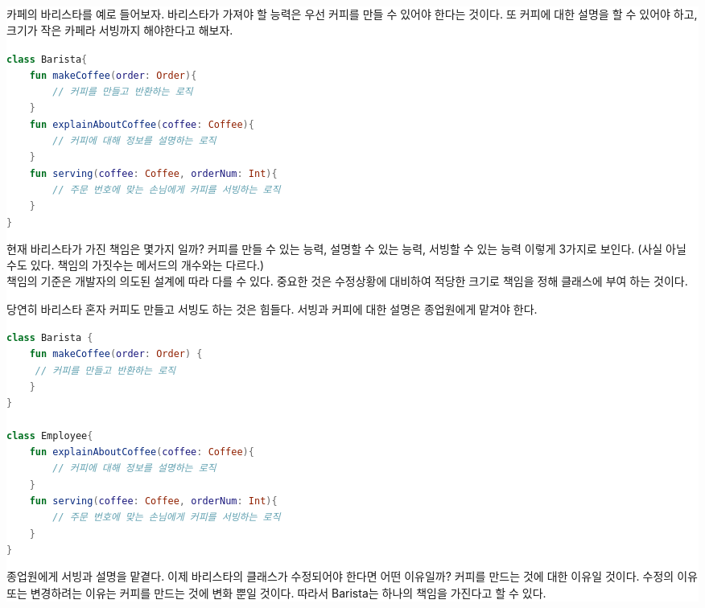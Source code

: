 카페의 바리스타를 예로 들어보자. 바리스타가 가져야 할 능력은 우선 커피를 만들 수 있어야 한다는 것이다. 또 커피에 대한 설명을 할 수 있어야 하고, 크기가 작은 카페라 서빙까지 해야한다고 해보자.

```kotlin
class Barista{
    fun makeCoffee(order: Order){
        // 커피를 만들고 반환하는 로직
    }
    fun explainAboutCoffee(coffee: Coffee){
        // 커피에 대해 정보를 설명하는 로직
    }
    fun serving(coffee: Coffee, orderNum: Int){
        // 주문 번호에 맞는 손님에게 커피를 서빙하는 로직
    }
}
```
현재 바리스타가 가진 책임은 몇가지 일까? 커피를 만들 수 있는 능력, 설명할 수 있는 능력, 서빙할 수 있는 능력 이렇게 3가지로 보인다.
(사실 아닐 수도 있다. 책임의 가짓수는 메서드의 개수와는 다르다.)  
책임의 기준은 개발자의 의도된 설계에 따라 다를 수 있다. 중요한 것은 수정상황에 대비하여 적당한 크기로 책임을 정해 클래스에 부여 하는 것이다.

당연히 바리스타 혼자 커피도 만들고 서빙도 하는 것은 힘들다. 서빙과 커피에 대한 설명은 종업원에게 맡겨야 한다.

```kotlin
class Barista {
    fun makeCoffee(order: Order) {
     // 커피를 만들고 반환하는 로직
    }
}

class Employee{
    fun explainAboutCoffee(coffee: Coffee){
        // 커피에 대해 정보를 설명하는 로직
    }
    fun serving(coffee: Coffee, orderNum: Int){
        // 주문 번호에 맞는 손님에게 커피를 서빙하는 로직
    }
}
```

종업원에게 서빙과 설명을 맡곁다. 이제 바리스타의 클래스가 수정되어야 한다면 어떤 이유일까? 커피를 만드는 것에 대한 이유일 것이다. 수정의 이유 또는 변경하려는 이유는 커피를 만드는 것에 변화 뿐일 것이다.
따라서 Barista는 하나의 책임을 가진다고 할 수 있다.

